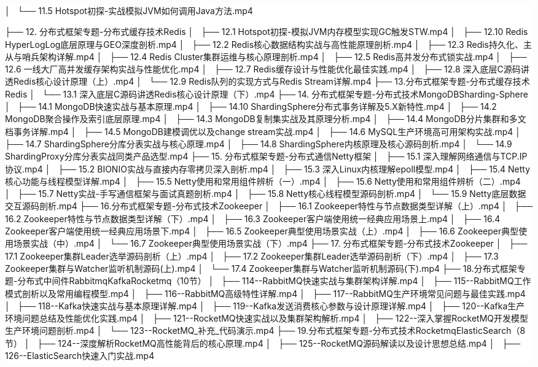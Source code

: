 │   └── 11.5 Hotspot初探-实战模拟JVM如何调用Java方法.mp4

├── 12. 分布式框架专题-分布式缓存技术Redis
│   ├── 12.1 Hotspot初探-模拟JVM内存模型实现GC触发STW.mp4
│   ├── 12.10 Redis HyperLogLog底层原理与GEO深度剖析.mp4
│   ├── 12.2 Redis核心数据结构实战与高性能原理剖析.mp4
│   ├── 12.3 Redis持久化、主从与哨兵架构详解.mp4
│   ├── 12.4 Redis Cluster集群运维与核心原理剖析.mp4
│   ├── 12.5 Redis高并发分布式锁实战.mp4
│   ├── 12.6 一线大厂高并发缓存架构实战与性能优化.mp4
│   ├── 12.7 Redis缓存设计与性能优化最佳实践.mp4
│   ├── 12.8 深入底层C源码讲透Redis核心设计原理（上）.mp4
│   └── 12.9 Redis队列的实现方式与Redis Stream详解.mp4
├── 13.分布式框架专题-分布式缓存技术Redis
│   └── 13.1 深入底层C源码讲透Redis核心设计原理（下）.mp4
├── 14. 分布式框架专题-分布式技术MongoDBSharding-Sphere
│   ├── 14.1 MongoDB快速实战与基本原理.mp4
│   ├── 14.10 ShardingSphere分布式事务详解及5.X新特性.mp4
│   ├── 14.2 MongoDB聚合操作及索引底层原理.mp4
│   ├── 14.3 MongoDB复制集实战及其原理分析.mp4
│   ├── 14.4 MongoDB分片集群和多文档事务详解.mp4
│   ├── 14.5 MongoDB建模调优以及change stream实战.mp4
│   ├── 14.6 MySQL生产环境高可用架构实战.mp4
│   ├── 14.7 ShardingSphere分库分表实战与核心原理.mp4
│   ├── 14.8 ShardingSphere内核原理及核心源码剖析.mp4
│   └── 14.9 ShardingProxy分库分表实战同类产品选型.mp4
├── 15. 分布式框架专题-分布式通信Netty框架
│   ├── 15.1 深入理解网络通信与TCP.IP协议.mp4
│   ├── 15.2 BIONIO实战与直接内存零拷贝深入剖析.mp4
│   ├── 15.3 深入Linux内核理解epoll模型.mp4
│   ├── 15.4 Netty核心功能与线程模型详解.mp4
│   ├── 15.5 Netty使用和常用组件辨析（一）.mp4
│   ├── 15.6 Netty使用和常用组件辨析（二）.mp4
│   ├── 15.7 Netty实战-手写通信框架与面试真题剖析.mp4
│   ├── 15.8 Netty核心线程模型源码剖析.mp4
│   └── 15.9 Netty底层数据交互源码剖析.mp4
├── 16.分布式框架专题-分布式技术Zookeeper
│   ├── 16.1 Zookeeper特性与节点数据类型详解（上）.mp4
│   ├── 16.2 Zookeeper特性与节点数据类型详解（下）.mp4
│   ├── 16.3 Zookeeper客户端使用统一经典应用场景上.mp4
│   ├── 16.4 Zookeeper客户端使用统一经典应用场景下.mp4
│   ├── 16.5 Zookeeper典型使用场景实战（上）.mp4
│   ├── 16.6 Zookeeper典型使用场景实战（中）.mp4
│   └── 16.7 Zookeeper典型使用场景实战（下）.mp4
├── 17. 分布式框架专题-分布式技术Zookeeper
│   ├── 17.1 Zookeeper集群Leader选举源码剖析（上）.mp4
│   ├── 17.2 Zookeeper集群Leader选举源码剖析（下）.mp4
│   ├── 17.3 Zookeeper集群与Watcher监听机制源码(上).mp4
│   └── 17.4 Zookeeper集群与Watcher监听机制源码(下).mp4
├── 18.分布式框架专题-分布式中间件RabbitmqKafkaRocketmq（10节）
│   ├── 114--RabbitMQ快速实战与集群架构详解.mp4
│   ├── 115--RabbitMQ工作模式剖析以及常用编程模型.mp4
│   ├── 116--RabbitMQ高级特性详解.mp4
│   ├── 117--RabbitMQ生产环境常见问题与最佳实践.mp4
│   ├── 118--Kafka快速实战与基本原理详解.mp4
│   ├── 119--Kafka发送消费核心参数与设计原理详解.mp4
│   ├── 120--Kafka生产环境问题总结及性能优化实践.mp4
│   ├── 121--RocketMQ快速实战以及集群架构解析.mp4
│   ├── 122--深入掌握RocketMQ开发模型生产环境问题剖析.mp4
│   └── 123--RocketMQ_补充_代码演示.mp4
├── 19.分布式框架专题-分布式技术RocketmqElasticSearch（8节）
│   ├── 124--深度解析RocketMQ高性能背后的核心原理.mp4
│   ├── 125--RocketMQ源码解读以及设计思想总结.mp4
│   ├── 126--ElasticSearch快速入门实战.mp4